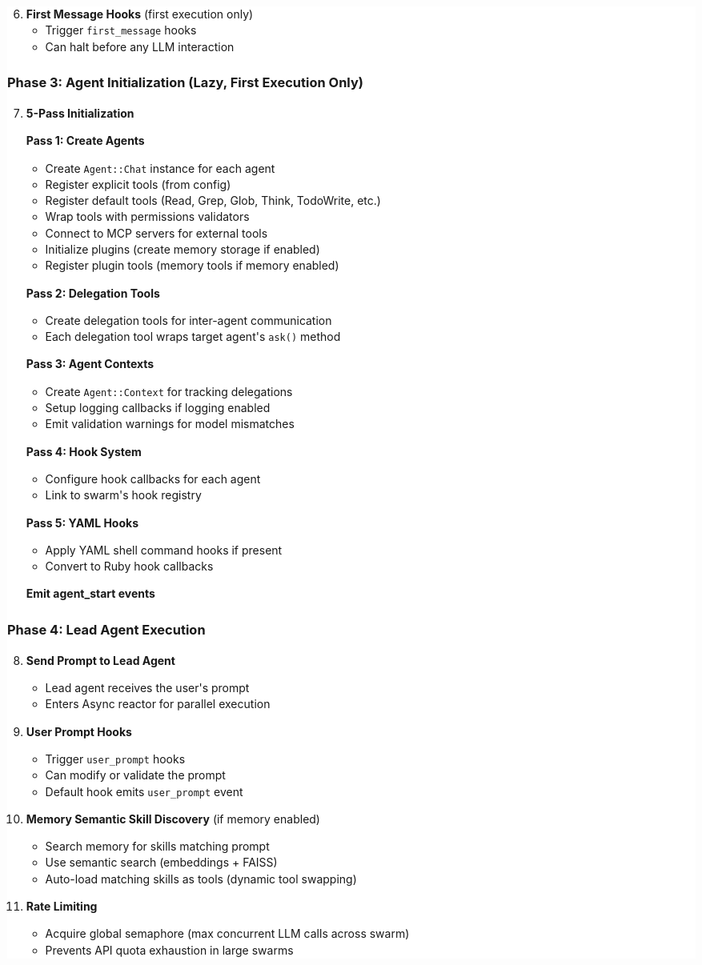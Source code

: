 6. **First Message Hooks** (first execution only)
   - Trigger `first_message` hooks
   - Can halt before any LLM interaction

### Phase 3: Agent Initialization (Lazy, First Execution Only)

7. **5-Pass Initialization**

   **Pass 1: Create Agents**
   - Create `Agent::Chat` instance for each agent
   - Register explicit tools (from config)
   - Register default tools (Read, Grep, Glob, Think, TodoWrite, etc.)
   - Wrap tools with permissions validators
   - Connect to MCP servers for external tools
   - Initialize plugins (create memory storage if enabled)
   - Register plugin tools (memory tools if memory enabled)

   **Pass 2: Delegation Tools**
   - Create delegation tools for inter-agent communication
   - Each delegation tool wraps target agent's `ask()` method

   **Pass 3: Agent Contexts**
   - Create `Agent::Context` for tracking delegations
   - Setup logging callbacks if logging enabled
   - Emit validation warnings for model mismatches

   **Pass 4: Hook System**
   - Configure hook callbacks for each agent
   - Link to swarm's hook registry

   **Pass 5: YAML Hooks**
   - Apply YAML shell command hooks if present
   - Convert to Ruby hook callbacks

   **Emit agent_start events**

### Phase 4: Lead Agent Execution

8. **Send Prompt to Lead Agent**
   - Lead agent receives the user's prompt
   - Enters Async reactor for parallel execution

9. **User Prompt Hooks**
   - Trigger `user_prompt` hooks
   - Can modify or validate the prompt
   - Default hook emits `user_prompt` event

10. **Memory Semantic Skill Discovery** (if memory enabled)
    - Search memory for skills matching prompt
    - Use semantic search (embeddings + FAISS)
    - Auto-load matching skills as tools (dynamic tool swapping)

11. **Rate Limiting**
    - Acquire global semaphore (max concurrent LLM calls across swarm)
    - Prevents API quota exhaustion in large swarms
